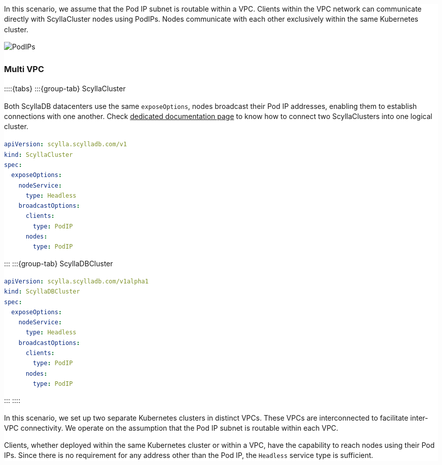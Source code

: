 In this scenario, we assume that the Pod IP subnet is routable within a VPC. 
Clients within the VPC network can communicate directly with ScyllaCluster nodes using PodIPs.
Nodes communicate with each other exclusively within the same Kubernetes cluster.

![PodIPs](exposing-images/podips.svg)

### Multi VPC

::::{tabs}
:::{group-tab} ScyllaCluster

Both ScyllaDB datacenters use the same `exposeOptions`, nodes broadcast their Pod IP addresses, enabling them to establish connections with one another.
Check [dedicated documentation page](../scyllaclusters/multidc/multidc.md) to know how to connect two ScyllaClusters into one logical cluster.

```yaml
apiVersion: scylla.scylladb.com/v1
kind: ScyllaCluster
spec:
  exposeOptions:
    nodeService:
      type: Headless
    broadcastOptions:
      clients:
        type: PodIP
      nodes:
        type: PodIP
```
:::
:::{group-tab} ScyllaDBCluster
```yaml
apiVersion: scylla.scylladb.com/v1alpha1
kind: ScyllaDBCluster
spec:
  exposeOptions:
    nodeService:
      type: Headless
    broadcastOptions:
      clients:
        type: PodIP
      nodes:
        type: PodIP
```
:::
::::

In this scenario, we set up two separate Kubernetes clusters in distinct VPCs.
These VPCs are interconnected to facilitate inter-VPC connectivity. 
We operate on the assumption that the Pod IP subnet is routable within each VPC.

Clients, whether deployed within the same Kubernetes cluster or within a VPC, have the capability to reach nodes using their Pod IPs.
Since there is no requirement for any address other than the Pod IP, the `Headless` service type is sufficient.
